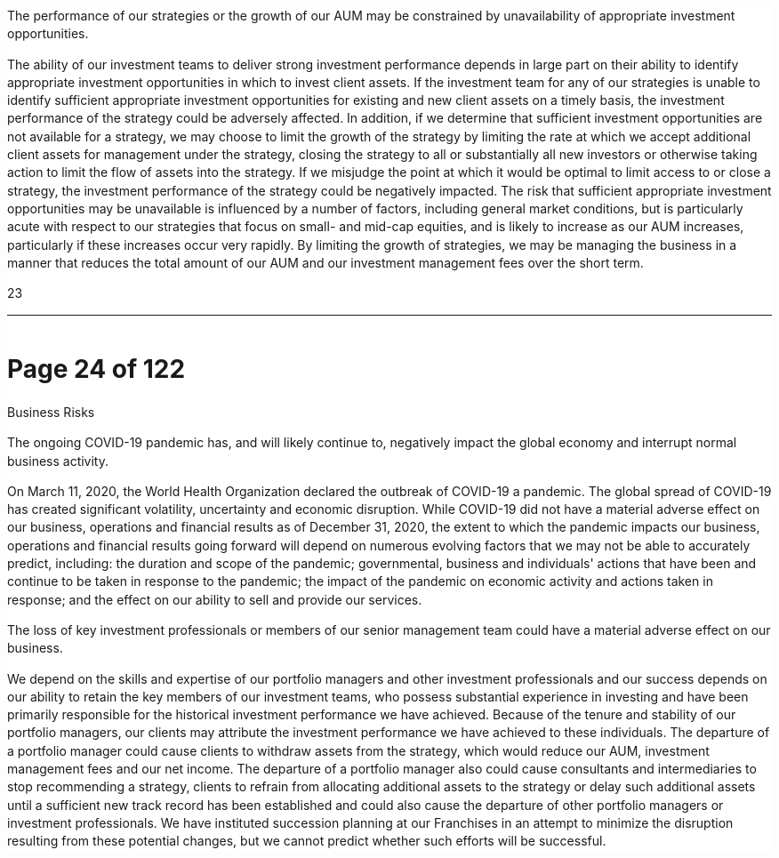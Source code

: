 The performance of our strategies or the growth of our AUM may be constrained by unavailability of appropriate investment opportunities.

The ability of our investment teams to deliver strong investment performance depends in large part on their ability to identify appropriate investment opportunities in which to invest client assets. If the investment team for any of our strategies is unable to identify sufficient appropriate investment opportunities for existing and new client assets on a timely basis, the investment performance of the strategy could be adversely affected. In addition, if we determine that sufficient investment opportunities are not available for a strategy, we may choose to limit the growth of the strategy by limiting the rate at which we accept additional client assets for management under the strategy, closing the strategy to all or substantially all new investors or otherwise taking action to limit the flow of assets into the strategy. If we misjudge the point at which it would be optimal to limit access to or close a strategy, the investment performance of the strategy could be negatively impacted. The risk that sufficient appropriate investment opportunities may be unavailable is influenced by a number of factors, including general market conditions, but is particularly acute with respect to our strategies that focus on small- and mid-cap equities, and is likely to increase as our AUM increases, particularly if these increases occur very rapidly. By limiting the growth of strategies, we may be managing the business in a manner that reduces the total amount of our AUM and our investment management fees over the short term.

23


---


# Page 24 of 122

Business Risks

The ongoing COVID-19 pandemic has, and will likely continue to, negatively impact the global economy and interrupt normal business activity.

On March 11, 2020, the World Health Organization declared the outbreak of COVID-19 a pandemic. The global spread of COVID-19 has created significant volatility, uncertainty and economic disruption. While COVID-19 did not have a material adverse effect on our business, operations and financial results as of December 31, 2020, the extent to which the pandemic impacts our business, operations and financial results going forward will depend on numerous evolving factors that we may not be able to accurately predict, including: the duration and scope of the pandemic; governmental, business and individuals' actions that have been and continue to be taken in response to the pandemic; the impact of the pandemic on economic activity and actions taken in response; and the effect on our ability to sell and provide our services.

The loss of key investment professionals or members of our senior management team could have a material adverse effect on our business.

We depend on the skills and expertise of our portfolio managers and other investment professionals and our success depends on our ability to retain the key members of our investment teams, who possess substantial experience in investing and have been primarily responsible for the historical investment performance we have achieved. Because of the tenure and stability of our portfolio managers, our clients may attribute the investment performance we have achieved to these individuals. The departure of a portfolio manager could cause clients to withdraw assets from the strategy, which would reduce our AUM, investment management fees and our net income. The departure of a portfolio manager also could cause consultants and intermediaries to stop recommending a strategy, clients to refrain from allocating additional assets to the strategy or delay such additional assets until a sufficient new track record has been established and could also cause the departure of other portfolio managers or investment professionals. We have instituted succession planning at our Franchises in an attempt to minimize the disruption resulting from these potential changes, but we cannot predict whether such efforts will be successful.
